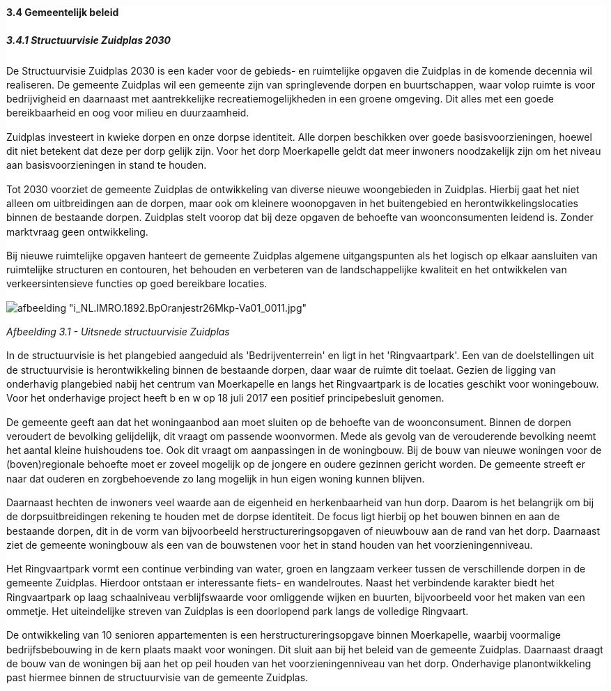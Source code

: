 #### 3\.4 Gemeentelijk beleid

##### 3\.4\.1 Structuurvisie Zuidplas 2030

De Structuurvisie Zuidplas 2030 is een kader voor de gebieds\- en ruimtelijke opgaven die Zuidplas in de komende decennia wil realiseren. De gemeente Zuidplas wil een gemeente zijn van springlevende dorpen en buurtschappen, waar volop ruimte is voor bedrijvigheid en daarnaast met aantrekkelijke recreatiemogelijkheden in een groene omgeving. Dit alles met een goede bereikbaarheid en oog voor milieu en duurzaamheid.

Zuidplas investeert in kwieke dorpen en onze dorpse identiteit. Alle dorpen beschikken over goede basisvoorzieningen, hoewel dit niet betekent dat deze per dorp gelijk zijn. Voor het dorp Moerkapelle geldt dat meer inwoners noodzakelijk zijn om het niveau aan basisvoorzieningen in stand te houden.

Tot 2030 voorziet de gemeente Zuidplas de ontwikkeling van diverse nieuwe woongebieden in Zuidplas. Hierbij gaat het niet alleen om uitbreidingen aan de dorpen, maar ook om kleinere woonopgaven in het buitengebied en herontwikkelingslocaties binnen de bestaande dorpen. Zuidplas stelt voorop dat bij deze opgaven de behoefte van woonconsumenten leidend is. Zonder marktvraag geen ontwikkeling.

Bij nieuwe ruimtelijke opgaven hanteert de gemeente Zuidplas algemene uitgangspunten als het logisch op elkaar aansluiten van ruimtelijke structuren en contouren, het behouden en verbeteren van de landschappelijke kwaliteit en het ontwikkelen van verkeersintensieve functies op goed bereikbare locaties.

![afbeelding "i_NL.IMRO.1892.BpOranjestr26Mkp-Va01_0011.jpg"](i_NL.IMRO.1892.BpOranjestr26Mkp-Va01_0011.jpg)

*Afbeelding 3\.1 \- Uitsnede structuurvisie Zuidplas*

In de structuurvisie is het plangebied aangeduid als 'Bedrijventerrein' en ligt in het 'Ringvaartpark'. Een van de doelstellingen uit de structuurvisie is herontwikkeling binnen de bestaande dorpen, daar waar de ruimte dit toelaat. Gezien de ligging van onderhavig plangebied nabij het centrum van Moerkapelle en langs het Ringvaartpark is de locaties geschikt voor woningebouw. Voor het onderhavige project heeft b en w op 18 juli 2017 een positief principebesluit genomen.

De gemeente geeft aan dat het woningaanbod aan moet sluiten op de behoefte van de woonconsument. Binnen de dorpen veroudert de bevolking gelijdelijk, dit vraagt om passende woonvormen. Mede als gevolg van de verouderende bevolking neemt het aantal kleine huishoudens toe. Ook dit vraagt om aanpassingen in de woningbouw. Bij de bouw van nieuwe woningen voor de (boven)regionale behoefte moet er zoveel mogelijk op de jongere en oudere gezinnen gericht worden. De gemeente streeft er naar dat ouderen en zorgbehoevende zo lang mogelijk in hun eigen woning kunnen blijven.

Daarnaast hechten de inwoners veel waarde aan de eigenheid en herkenbaarheid van hun dorp. Daarom is het belangrijk om bij de dorpsuitbreidingen rekening te houden met de dorpse identiteit. De focus ligt hierbij op het bouwen binnen en aan de bestaande dorpen, dit in de vorm van bijvoorbeeld herstructureringsopgaven of nieuwbouw aan de rand van het dorp. Daarnaast ziet de gemeente woningbouw als een van de bouwstenen voor het in stand houden van het voorzieningenniveau.

Het Ringvaartpark vormt een continue verbinding van water, groen en langzaam verkeer tussen de verschillende dorpen in de gemeente Zuidplas. Hierdoor ontstaan er interessante fiets\- en wandelroutes. Naast het verbindende karakter biedt het Ringvaartpark op laag schaalniveau verblijfswaarde voor omliggende wijken en buurten, bijvoorbeeld voor het maken van een ommetje. Het uiteindelijke streven van Zuidplas is een doorlopend park langs de volledige Ringvaart.

De ontwikkeling van 10 senioren appartementen is een herstructureringsopgave binnen Moerkapelle, waarbij voormalige bedrijfsbebouwing in de kern plaats maakt voor woningen. Dit sluit aan bij het beleid van de gemeente Zuidplas. Daarnaast draagt de bouw van de woningen bij aan het op peil houden van het voorzieningenniveau van het dorp. Onderhavige planontwikkeling past hiermee binnen de structuurvisie van de gemeente Zuidplas.
